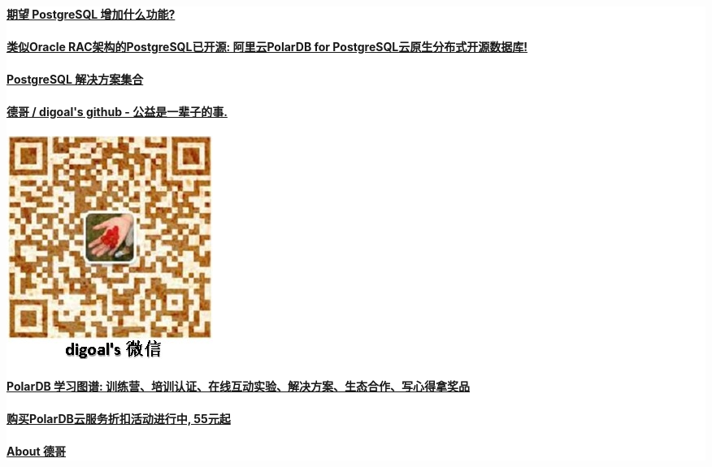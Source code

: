   
  
#### [期望 PostgreSQL 增加什么功能?](https://github.com/digoal/blog/issues/76 "269ac3d1c492e938c0191101c7238216")
  
  
#### [类似Oracle RAC架构的PostgreSQL已开源: 阿里云PolarDB for PostgreSQL云原生分布式开源数据库!](https://github.com/ApsaraDB/PolarDB-for-PostgreSQL "57258f76c37864c6e6d23383d05714ea")
  
  
#### [PostgreSQL 解决方案集合](https://yq.aliyun.com/topic/118 "40cff096e9ed7122c512b35d8561d9c8")
  
  
#### [德哥 / digoal's github - 公益是一辈子的事.](https://github.com/digoal/blog/blob/master/README.md "22709685feb7cab07d30f30387f0a9ae")
  
  
![digoal's wechat](../pic/digoal_weixin.jpg "f7ad92eeba24523fd47a6e1a0e691b59")
  
  
  
#### [PolarDB 学习图谱: 训练营、培训认证、在线互动实验、解决方案、生态合作、写心得拿奖品](https://www.aliyun.com/database/openpolardb/activity "8642f60e04ed0c814bf9cb9677976bd4")
  
  
#### [购买PolarDB云服务折扣活动进行中, 55元起](https://www.aliyun.com/activity/new/polardb-yunparter?userCode=bsb3t4al "e0495c413bedacabb75ff1e880be465a")
  
  
#### [About 德哥](https://github.com/digoal/blog/blob/master/me/readme.md "a37735981e7704886ffd590565582dd0")
  
